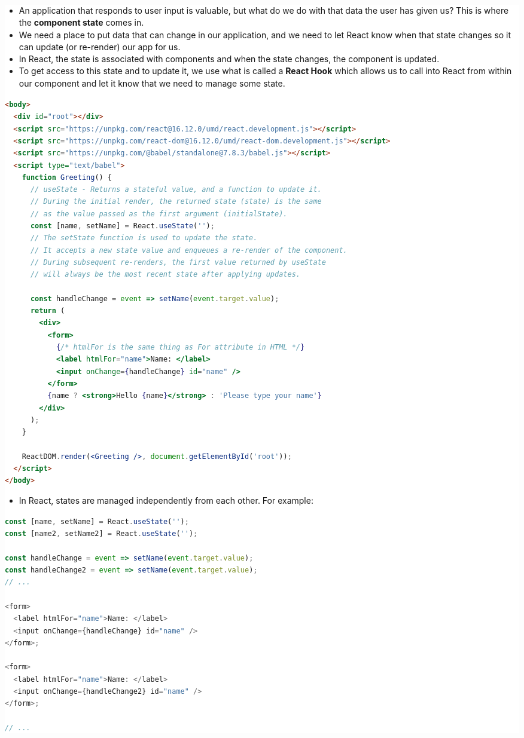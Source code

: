 - An application that responds to user input is valuable, but what do we do with that data the user has given us? This is where the **component state** comes in.
- We need a place to put data that can change in our application, and we need to let React know when that state changes so it can update (or re-render) our app for us.
- In React, the state is associated with components and when the state changes, the component is updated.
- To get access to this state and to update it, we use what is called a **React Hook** which allows us to call into React from within our component and let it know that we need to manage some state.

```html
<body>
  <div id="root"></div>
  <script src="https://unpkg.com/react@16.12.0/umd/react.development.js"></script>
  <script src="https://unpkg.com/react-dom@16.12.0/umd/react-dom.development.js"></script>
  <script src="https://unpkg.com/@babel/standalone@7.8.3/babel.js"></script>
  <script type="text/babel">
    function Greeting() {
      // useState - Returns a stateful value, and a function to update it.
      // During the initial render, the returned state (state) is the same
      // as the value passed as the first argument (initialState).
      const [name, setName] = React.useState('');
      // The setState function is used to update the state.
      // It accepts a new state value and enqueues a re-render of the component.
      // During subsequent re-renders, the first value returned by useState
      // will always be the most recent state after applying updates.

      const handleChange = event => setName(event.target.value);
      return (
        <div>
          <form>
            {/* htmlFor is the same thing as For attribute in HTML */}
            <label htmlFor="name">Name: </label>
            <input onChange={handleChange} id="name" />
          </form>
          {name ? <strong>Hello {name}</strong> : 'Please type your name'}
        </div>
      );
    }

    ReactDOM.render(<Greeting />, document.getElementById('root'));
  </script>
</body>
```

- In React, states are managed independently from each other. For example:

```js
const [name, setName] = React.useState('');
const [name2, setName2] = React.useState('');

const handleChange = event => setName(event.target.value);
const handleChange2 = event => setName(event.target.value);
// ...

<form>
  <label htmlFor="name">Name: </label>
  <input onChange={handleChange} id="name" />
</form>;

<form>
  <label htmlFor="name">Name: </label>
  <input onChange={handleChange2} id="name" />
</form>;

// ...
```